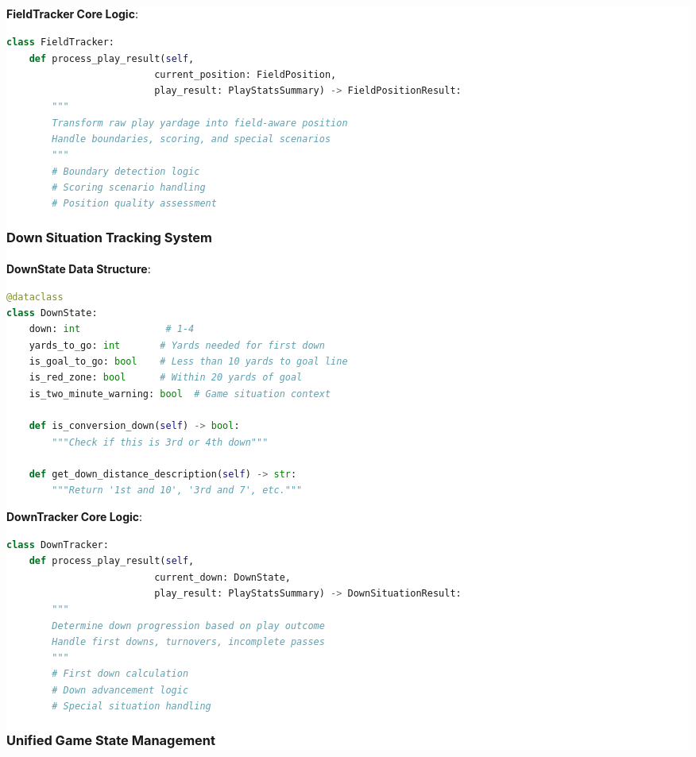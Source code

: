 ```python
```

**FieldTracker Core Logic**:
```python
class FieldTracker:
    def process_play_result(self, 
                          current_position: FieldPosition,
                          play_result: PlayStatsSummary) -> FieldPositionResult:
        """
        Transform raw play yardage into field-aware position
        Handle boundaries, scoring, and special scenarios
        """
        # Boundary detection logic
        # Scoring scenario handling
        # Position quality assessment
```

### **Down Situation Tracking System**

**DownState Data Structure**:
```python
@dataclass
class DownState:
    down: int               # 1-4
    yards_to_go: int       # Yards needed for first down
    is_goal_to_go: bool    # Less than 10 yards to goal line
    is_red_zone: bool      # Within 20 yards of goal
    is_two_minute_warning: bool  # Game situation context
    
    def is_conversion_down(self) -> bool:
        """Check if this is 3rd or 4th down"""
        
    def get_down_distance_description(self) -> str:
        """Return '1st and 10', '3rd and 7', etc."""
```

**DownTracker Core Logic**:
```python
class DownTracker:
    def process_play_result(self,
                          current_down: DownState,
                          play_result: PlayStatsSummary) -> DownSituationResult:
        """
        Determine down progression based on play outcome
        Handle first downs, turnovers, incomplete passes
        """
        # First down calculation
        # Down advancement logic  
        # Special situation handling
```

### **Unified Game State Management**
